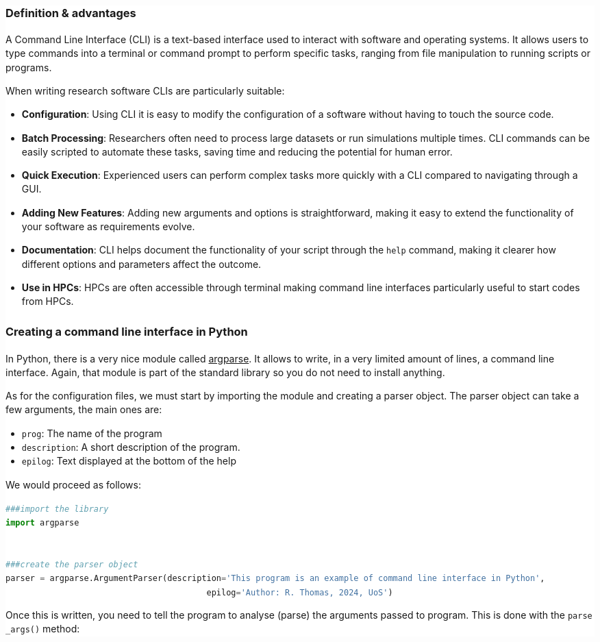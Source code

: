 ### Definition & advantages

A Command Line Interface (CLI) is a text-based interface used to interact with software and operating systems. It allows users to type commands into a terminal or command prompt to perform specific tasks, ranging from file manipulation to running scripts or programs.

When writing research software CLIs are particularly suitable:

- **Configuration**: Using CLI it is easy to modify the configuration of a software without having to touch the source code.

- **Batch Processing**: Researchers often need to process large datasets or run simulations multiple times. CLI commands can be easily scripted to automate these tasks, saving time and reducing the potential for human error.

- **Quick Execution**: Experienced users can perform complex tasks more quickly with a CLI compared to navigating through a GUI.

- **Adding New Features**: Adding new arguments and options is straightforward, making it easy to extend the functionality of your software as requirements evolve.

- **Documentation**: CLI helps document the functionality of your script through the `help` command, making it clearer how different options and parameters affect the outcome.

- **Use in HPCs**: HPCs are often accessible through terminal making command line interfaces particularly useful to start codes from HPCs.

### Creating a command line interface in Python

In Python, there is a very nice module called [argparse](https://docs.python.org/3/library/argparse.html). It allows to write, in a very limited amount of lines, a command line interface. Again, that module is part of the standard library so you do not need to install anything.

As for the configuration files, we must start by importing the module and creating a parser object. The parser object can take a few arguments, the main ones are:

- `prog`: The name of the program
- `description`: A short description of the program.
- `epilog`: Text displayed at the bottom of the help

We would proceed as follows:

``` Python
###import the library
import argparse


###create the parser object
parser = argparse.ArgumentParser(description='This program is an example of command line interface in Python',
 				                         epilog='Author: R. Thomas, 2024, UoS')

```

Once this is written, you need to tell the program to analyse (parse) the arguments passed to program. This is done with the `parse_args()` method:
